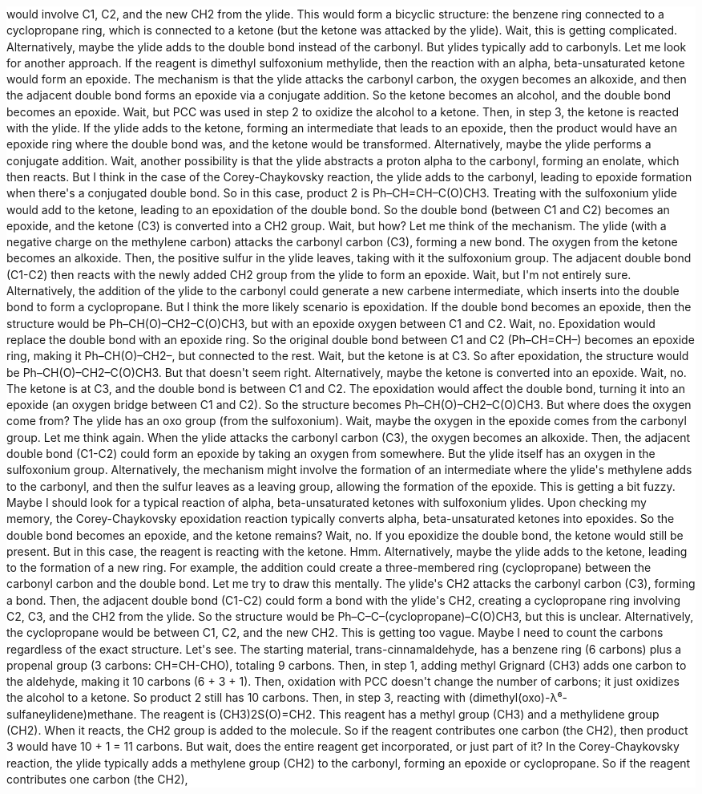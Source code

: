 would involve C1, C2, and the new CH2 from the ylide. This would form a bicyclic structure: the benzene ring connected to a cyclopropane ring, which is connected to a ketone (but the ketone was attacked by the ylide). Wait, this is getting complicated. Alternatively, maybe the ylide adds to the double bond instead of the carbonyl. But ylides typically add to carbonyls. Let me look for another approach. If the reagent is dimethyl sulfoxonium methylide, then the reaction with an alpha, beta-unsaturated ketone would form an epoxide. The mechanism is that the ylide attacks the carbonyl carbon, the oxygen becomes an alkoxide, and then the adjacent double bond forms an epoxide via a conjugate addition. So the ketone becomes an alcohol, and the double bond becomes an epoxide. Wait, but PCC was used in step 2 to oxidize the alcohol to a ketone. Then, in step 3, the ketone is reacted with the ylide. If the ylide adds to the ketone, forming an intermediate that leads to an epoxide, then the product would have an epoxide ring where the double bond was, and the ketone would be transformed. Alternatively, maybe the ylide performs a conjugate addition. Wait, another possibility is that the ylide abstracts a proton alpha to the carbonyl, forming an enolate, which then reacts. But I think in the case of the Corey-Chaykovsky reaction, the ylide adds to the carbonyl, leading to epoxide formation when there\'s a conjugated double bond. So in this case, product 2 is Ph–CH=CH–C(O)CH3. Treating with the sulfoxonium ylide would add to the ketone, leading to an epoxidation of the double bond. So the double bond (between C1 and C2) becomes an epoxide, and the ketone (C3) is converted into a CH2 group. Wait, but how? Let me think of the mechanism. The ylide (with a negative charge on the methylene carbon) attacks the carbonyl carbon (C3), forming a new bond. The oxygen from the ketone becomes an alkoxide. Then, the positive sulfur in the ylide leaves, taking with it the sulfoxonium group. The adjacent double bond (C1-C2) then reacts with the newly added CH2 group from the ylide to form an epoxide. Wait, but I\'m not entirely sure. Alternatively, the addition of the ylide to the carbonyl could generate a new carbene intermediate, which inserts into the double bond to form a cyclopropane. But I think the more likely scenario is epoxidation. If the double bond becomes an epoxide, then the structure would be Ph–CH(O)–CH2–C(O)CH3, but with an epoxide oxygen between C1 and C2. Wait, no. Epoxidation would replace the double bond with an epoxide ring. So the original double bond between C1 and C2 (Ph–CH=CH–) becomes an epoxide ring, making it Ph–CH(O)–CH2–, but connected to the rest. Wait, but the ketone is at C3. So after epoxidation, the structure would be Ph–CH(O)–CH2–C(O)CH3. But that doesn\'t seem right. Alternatively, maybe the ketone is converted into an epoxide. Wait, no. The ketone is at C3, and the double bond is between C1 and C2. The epoxidation would affect the double bond, turning it into an epoxide (an oxygen bridge between C1 and C2). So the structure becomes Ph–CH(O)–CH2–C(O)CH3. But where does the oxygen come from? The ylide has an oxo group (from the sulfoxonium). Wait, maybe the oxygen in the epoxide comes from the carbonyl group. Let me think again. When the ylide attacks the carbonyl carbon (C3), the oxygen becomes an alkoxide. Then, the adjacent double bond (C1-C2) could form an epoxide by taking an oxygen from somewhere. But the ylide itself has an oxygen in the sulfoxonium group. Alternatively, the mechanism might involve the formation of an intermediate where the ylide\'s methylene adds to the carbonyl, and then the sulfur leaves as a leaving group, allowing the formation of the epoxide. This is getting a bit fuzzy. Maybe I should look for a typical reaction of alpha, beta-unsaturated ketones with sulfoxonium ylides. Upon checking my memory, the Corey-Chaykovsky epoxidation reaction typically converts alpha, beta-unsaturated ketones into epoxides. So the double bond becomes an epoxide, and the ketone remains? Wait, no. If you epoxidize the double bond, the ketone would still be present. But in this case, the reagent is reacting with the ketone. Hmm. Alternatively, maybe the ylide adds to the ketone, leading to the formation of a new ring. For example, the addition could create a three-membered ring (cyclopropane) between the carbonyl carbon and the double bond. Let me try to draw this mentally. The ylide\'s CH2 attacks the carbonyl carbon (C3), forming a bond. Then, the adjacent double bond (C1-C2) could form a bond with the ylide\'s CH2, creating a cyclopropane ring involving C2, C3, and the CH2 from the ylide. So the structure would be Ph–C–C–(cyclopropane)–C(O)CH3, but this is unclear. Alternatively, the cyclopropane would be between C1, C2, and the new CH2. This is getting too vague. Maybe I need to count the carbons regardless of the exact structure. Let\'s see. The starting material, trans-cinnamaldehyde, has a benzene ring (6 carbons) plus a propenal group (3 carbons: CH=CH-CHO), totaling 9 carbons. Then, in step 1, adding methyl Grignard (CH3) adds one carbon to the aldehyde, making it 10 carbons (6 + 3 + 1). Then, oxidation with PCC doesn\'t change the number of carbons; it just oxidizes the alcohol to a ketone. So product 2 still has 10 carbons. Then, in step 3, reacting with (dimethyl(oxo)-λ⁶-sulfaneylidene)methane. The reagent is (CH3)2S(O)=CH2. This reagent has a methyl group (CH3) and a methylidene group (CH2). When it reacts, the CH2 group is added to the molecule. So if the reagent contributes one carbon (the CH2), then product 3 would have 10 + 1 = 11 carbons. But wait, does the entire reagent get incorporated, or just part of it? In the Corey-Chaykovsky reaction, the ylide typically adds a methylene group (CH2) to the carbonyl, forming an epoxide or cyclopropane. So if the reagent contributes one carbon (the CH2),